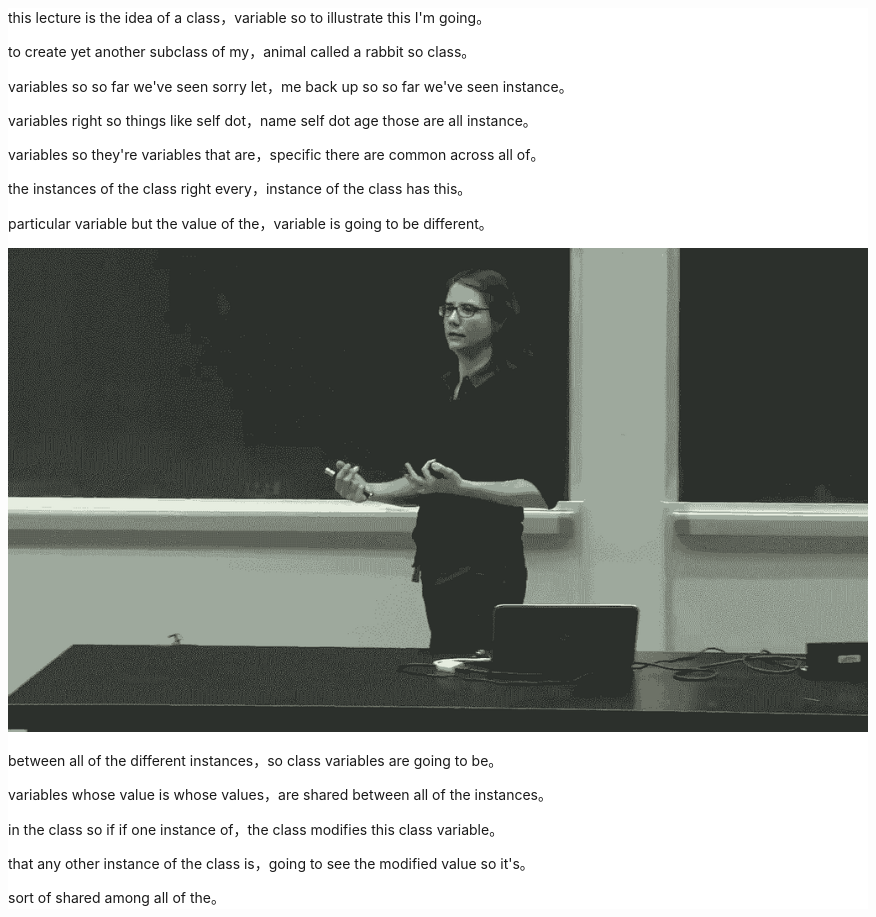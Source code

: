 this lecture is the idea of a class，variable so to illustrate this I'm going。

to create yet another subclass of my，animal called a rabbit so class。

variables so so far we've seen sorry let，me back up so so far we've seen instance。

variables right so things like self dot，name self dot age those are all instance。

variables so they're variables that are，specific there are common across all of。

the instances of the class right every，instance of the class has this。

particular variable but the value of the，variable is going to be different。



![](img/240a848cb170b6031b7dbcf28d6b132b_205.png)

between all of the different instances，so class variables are going to be。

variables whose value is whose values，are shared between all of the instances。

in the class so if if one instance of，the class modifies this class variable。

that any other instance of the class is，going to see the modified value so it's。

sort of shared among all of the。
